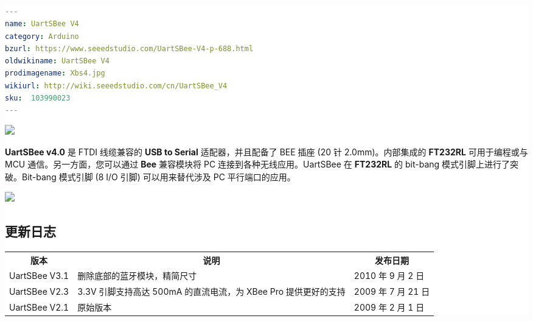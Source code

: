 ```yaml
---
name: UartSBee V4
category: Arduino
bzurl: https://www.seeedstudio.com/UartSBee-V4-p-688.html
oldwikiname: UartSBee V4
prodimagename: Xbs4.jpg
wikiurl: http://wiki.seeedstudio.com/cn/UartSBee_V4
sku:  103990023
---
```

 ![](https://github.com/SeeedDocument/UartSBee_V4/raw/master/img//Xbs4.jpg)

**UartSBee v4.0** 是 FTDI 线缆兼容的 **USB to Serial** 适配器，并且配备了 BEE 插座 (20 针 2.0mm)。内部集成的 **FT232RL** 可用于编程或与 MCU 通信。另一方面，您可以通过 **Bee** 兼容模块将 PC 连接到各种无线应用。UartSBee 在 **FT232RL** 的 bit-bang 模式引脚上进行了突破。Bit-bang 模式引脚 (8 I/O 引脚) 可以用来替代涉及 PC 平行端口的应用。

[![](https://github.com/SeeedDocument/wiki_chinese/raw/master/docs/images/click_to_buy.PNG)](https://item.taobao.com/item.htm?id=520629042670)

##   更新日志

<table >
<tr>
<th> 版本
</th>
<th> 说明
</th>
<th> 发布日期
</th></tr>
<tr>
<td> UartSBee V3.1
</td>
<td> 删除底部的蓝牙模块，精简尺寸
</td>
<td> 2010 年 9 月 2 日
</td></tr>
<tr>
<td> UartSBee V2.3
</td>
<td> 3.3V 引脚支持高达 500mA 的直流电流，为 XBee Pro 提供更好的支持
</td>
<td> 2009 年 7 月 21 日
</td></tr>
<tr>
<td> UartSBee V2.1
</td>
<td> 原始版本
</td>
<td> 2009 年 2 月 1 日
</td></tr></table>
